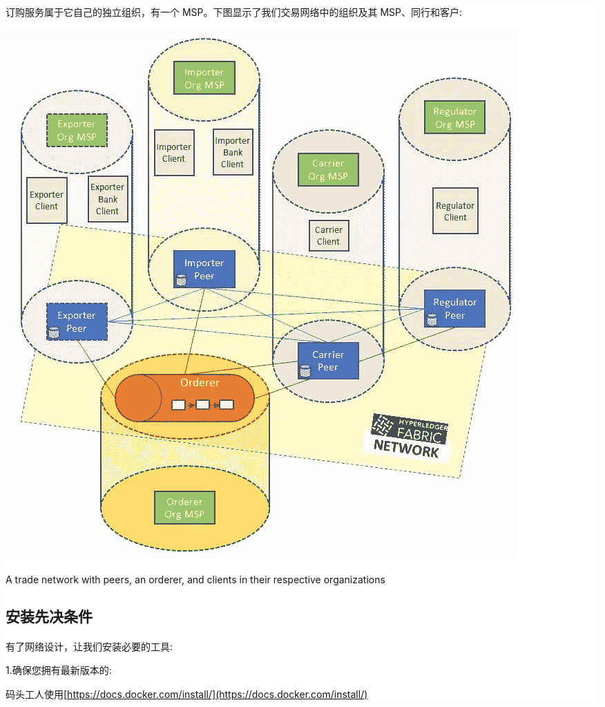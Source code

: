 订购服务属于它自己的独立组织，有一个 MSP。下图显示了我们交易网络中的组织及其 MSP、同行和客户:

![](img/8832802c78f68fa6799d9064489c09c8.png)

A trade network with peers, an orderer, and clients in their respective organizations

## 安装先决条件

有了网络设计，让我们安装必要的工具:

1.确保您拥有最新版本的:

码头工人使用[https://docs.docker.com/install/](https://docs.docker.com/install/)
